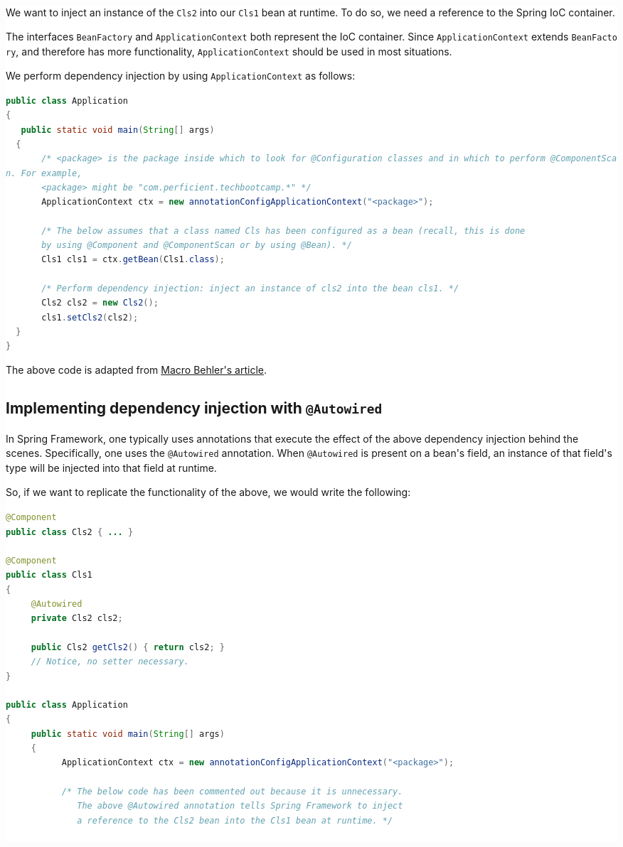 We want to inject an instance of the `Cls2` into our `Cls1` bean at runtime. To do so, we need a reference to the Spring IoC container.

The interfaces `BeanFactory` and `ApplicationContext` both represent the IoC container. Since `ApplicationContext` extends `BeanFactory`, and therefore has more functionality, `ApplicationContext` should be used in most situations. 

We perform dependency injection by using `ApplicationContext` as follows:

```java
public class Application
{
   public static void main(String[] args)
  {
       /* <package> is the package inside which to look for @Configuration classes and in which to perform @ComponentScan. For example,    
       <package> might be "com.perficient.techbootcamp.*" */
       ApplicationContext ctx = new annotationConfigApplicationContext("<package>");
       
       /* The below assumes that a class named Cls has been configured as a bean (recall, this is done
       by using @Component and @ComponentScan or by using @Bean). */
       Cls1 cls1 = ctx.getBean(Cls1.class);
       
       /* Perform dependency injection: inject an instance of cls2 into the bean cls1. */
       Cls2 cls2 = new Cls2();
       cls1.setCls2(cls2);
  }
}
```

The above code is adapted from [Macro Behler's article](https://www.marcobehler.com/guides/spring-framework#spring-ioc-dependency-container).

## Implementing dependency injection with `@Autowired`

In Spring Framework, one typically uses annotations that execute the effect of the above dependency injection behind the scenes. Specifically, one uses the `@Autowired` annotation. When `@Autowired` is present on a bean's field, an instance of that field's type will be injected into that field at runtime.

So, if we want to replicate the functionality of the above, we would write the following:

```java
@Component
public class Cls2 { ... }

@Component
public class Cls1
{
     @Autowired
     private Cls2 cls2;

     public Cls2 getCls2() { return cls2; }
     // Notice, no setter necessary.
}

public class Application
{
     public static void main(String[] args)
     {     
           ApplicationContext ctx = new annotationConfigApplicationContext("<package>");
       
           /* The below code has been commented out because it is unnecessary.
              The above @Autowired annotation tells Spring Framework to inject
              a reference to the Cls2 bean into the Cls1 bean at runtime. */
       
```